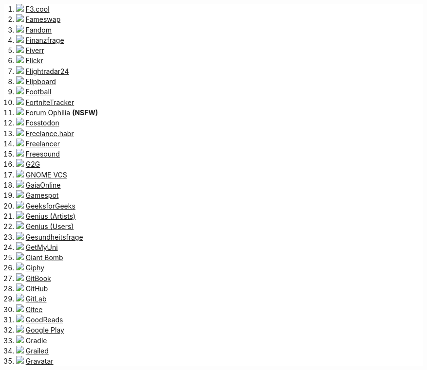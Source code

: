 1. ![](https://www.google.com/s2/favicons?domain=https://f3.cool/) [F3.cool](https://f3.cool/) 
1. ![](https://www.google.com/s2/favicons?domain=https://fameswap.com/) [Fameswap](https://fameswap.com/) 
1. ![](https://www.google.com/s2/favicons?domain=https://www.fandom.com/) [Fandom](https://www.fandom.com/) 
1. ![](https://www.google.com/s2/favicons?domain=https://www.finanzfrage.net/) [Finanzfrage](https://www.finanzfrage.net/) 
1. ![](https://www.google.com/s2/favicons?domain=https://www.fiverr.com/) [Fiverr](https://www.fiverr.com/) 
1. ![](https://www.google.com/s2/favicons?domain=https://www.flickr.com/) [Flickr](https://www.flickr.com/) 
1. ![](https://www.google.com/s2/favicons?domain=https://www.flightradar24.com/) [Flightradar24](https://www.flightradar24.com/) 
1. ![](https://www.google.com/s2/favicons?domain=https://flipboard.com/) [Flipboard](https://flipboard.com/) 
1. ![](https://www.google.com/s2/favicons?domain=https://www.rusfootball.info/) [Football](https://www.rusfootball.info/) 
1. ![](https://www.google.com/s2/favicons?domain=https://fortnitetracker.com/challenges) [FortniteTracker](https://fortnitetracker.com/challenges) 
1. ![](https://www.google.com/s2/favicons?domain=https://www.forumophilia.com/) [Forum Ophilia](https://www.forumophilia.com/) **(NSFW)**
1. ![](https://www.google.com/s2/favicons?domain=https://fosstodon.org/) [Fosstodon](https://fosstodon.org/) 
1. ![](https://www.google.com/s2/favicons?domain=https://freelance.habr.com/) [Freelance.habr](https://freelance.habr.com/) 
1. ![](https://www.google.com/s2/favicons?domain=https://www.freelancer.com/) [Freelancer](https://www.freelancer.com/) 
1. ![](https://www.google.com/s2/favicons?domain=https://freesound.org/) [Freesound](https://freesound.org/) 
1. ![](https://www.google.com/s2/favicons?domain=https://www.g2g.com/) [G2G](https://www.g2g.com/) 
1. ![](https://www.google.com/s2/favicons?domain=https://gitlab.gnome.org/) [GNOME VCS](https://gitlab.gnome.org/) 
1. ![](https://www.google.com/s2/favicons?domain=https://www.gaiaonline.com/) [GaiaOnline](https://www.gaiaonline.com/) 
1. ![](https://www.google.com/s2/favicons?domain=https://www.gamespot.com/) [Gamespot](https://www.gamespot.com/) 
1. ![](https://www.google.com/s2/favicons?domain=https://www.geeksforgeeks.org/) [GeeksforGeeks](https://www.geeksforgeeks.org/) 
1. ![](https://www.google.com/s2/favicons?domain=https://genius.com/) [Genius (Artists)](https://genius.com/) 
1. ![](https://www.google.com/s2/favicons?domain=https://genius.com/) [Genius (Users)](https://genius.com/) 
1. ![](https://www.google.com/s2/favicons?domain=https://www.gesundheitsfrage.net/) [Gesundheitsfrage](https://www.gesundheitsfrage.net/) 
1. ![](https://www.google.com/s2/favicons?domain=https://getmyuni.com/) [GetMyUni](https://getmyuni.com/) 
1. ![](https://www.google.com/s2/favicons?domain=https://www.giantbomb.com/) [Giant Bomb](https://www.giantbomb.com/) 
1. ![](https://www.google.com/s2/favicons?domain=https://giphy.com/) [Giphy](https://giphy.com/) 
1. ![](https://www.google.com/s2/favicons?domain=https://gitbook.com/) [GitBook](https://gitbook.com/) 
1. ![](https://www.google.com/s2/favicons?domain=https://www.github.com/) [GitHub](https://www.github.com/) 
1. ![](https://www.google.com/s2/favicons?domain=https://gitlab.com/) [GitLab](https://gitlab.com/) 
1. ![](https://www.google.com/s2/favicons?domain=https://gitee.com/) [Gitee](https://gitee.com/) 
1. ![](https://www.google.com/s2/favicons?domain=https://www.goodreads.com/) [GoodReads](https://www.goodreads.com/) 
1. ![](https://www.google.com/s2/favicons?domain=https://play.google.com) [Google Play](https://play.google.com) 
1. ![](https://www.google.com/s2/favicons?domain=https://gradle.org/) [Gradle](https://gradle.org/) 
1. ![](https://www.google.com/s2/favicons?domain=https://www.grailed.com/) [Grailed](https://www.grailed.com/) 
1. ![](https://www.google.com/s2/favicons?domain=http://en.gravatar.com/) [Gravatar](http://en.gravatar.com/) 